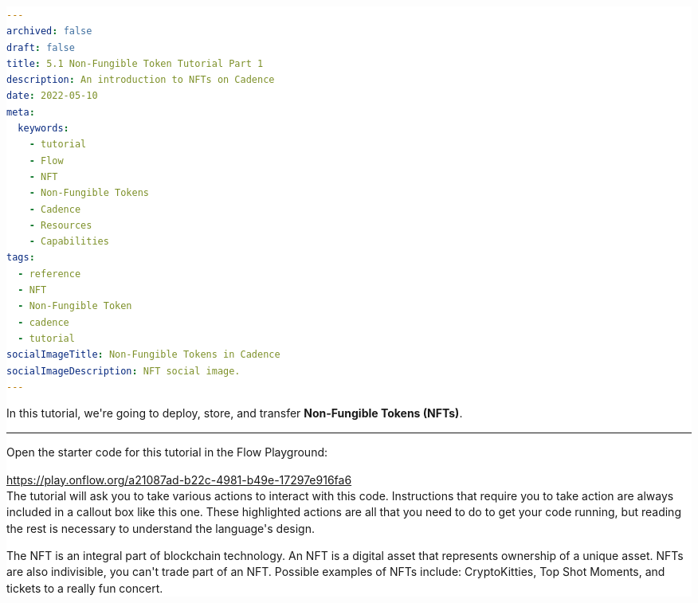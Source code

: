 ```yaml
---
archived: false
draft: false
title: 5.1 Non-Fungible Token Tutorial Part 1
description: An introduction to NFTs on Cadence
date: 2022-05-10
meta:
  keywords:
    - tutorial
    - Flow
    - NFT
    - Non-Fungible Tokens
    - Cadence
    - Resources
    - Capabilities
tags:
  - reference
  - NFT
  - Non-Fungible Token
  - cadence
  - tutorial
socialImageTitle: Non-Fungible Tokens in Cadence
socialImageDescription: NFT social image.
---
```


In this tutorial, we're going to deploy, store, and transfer **Non-Fungible Tokens (NFTs)**.

---

<Callout type="success">

Open the starter code for this tutorial in the Flow Playground:

<a href="https://play.onflow.org/a21087ad-b22c-4981-b49e-17297e916fa6"
  target="_blank">
  https://play.onflow.org/a21087ad-b22c-4981-b49e-17297e916fa6
</a>
<br/>
The tutorial will ask you to take various actions to interact with this code.
</Callout>
<Callout type="info">
Instructions that require you to take action are always included in a callout box like this one.
These highlighted actions are all that you need to do to get your code running,
but reading the rest is necessary to understand the language's design.
</Callout>

The NFT is an integral part of blockchain technology.
An NFT is a digital asset that represents ownership of a unique asset.
NFTs are also indivisible, you can't trade part of an NFT.
Possible examples of NFTs include:
CryptoKitties, Top Shot Moments, and tickets to a really fun concert.
